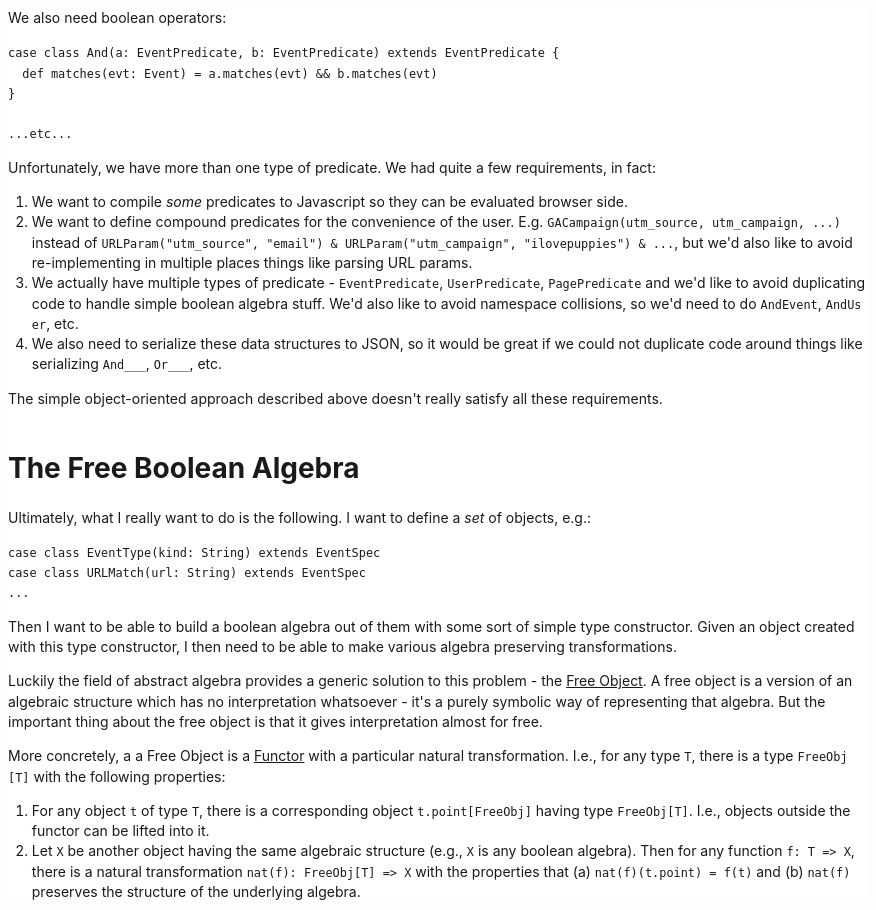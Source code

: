 
We also need boolean operators:

    case class And(a: EventPredicate, b: EventPredicate) extends EventPredicate {
      def matches(evt: Event) = a.matches(evt) && b.matches(evt)
    }

    ...etc...


Unfortunately, we have more than one type of predicate. We had quite a few requirements, in fact:

1. We want to compile *some* predicates to Javascript so they can be evaluated browser side.
2. We want to define compound predicates for the convenience of the user. E.g. `GACampaign(utm_source, utm_campaign, ...)` instead of `URLParam("utm_source", "email") & URLParam("utm_campaign", "ilovepuppies") & ...`, but we'd also like to avoid re-implementing in multiple places things like parsing URL params.
3. We actually have multiple types of predicate - `EventPredicate`, `UserPredicate`, `PagePredicate` and we'd like to avoid duplicating code to handle simple boolean algebra stuff. We'd also like to avoid namespace collisions, so we'd need to do `AndEvent`, `AndUser`, etc.
4. We also need to serialize these data structures to JSON, so it would be great if we could not duplicate code around things like serializing `And___`, `Or___`, etc.

The simple object-oriented approach described above doesn't really satisfy all these requirements.

# The Free Boolean Algebra

Ultimately, what I really want to do is the following. I want to define a *set* of objects, e.g.:

    case class EventType(kind: String) extends EventSpec
    case class URLMatch(url: String) extends EventSpec
    ...

Then I want to be able to build a boolean algebra out of them with some sort of simple type constructor. Given
an object created with this type constructor, I then need to be able to make various algebra preserving transformations.

Luckily the field of abstract algebra provides a generic solution to this problem - the [Free Object](https://en.wikipedia.org/wiki/Free_object).
A free object is a version of an algebraic structure which has no interpretation whatsoever - it's a purely symbolic
way of representing that algebra. But the important thing about the free object is that it gives interpretation almost
for free.

More concretely, a a Free Object is a [Functor](http://eed3si9n.com/learning-scalaz/Functor.html) with a particular natural transformation. I.e., for any type `T`, there is a type `FreeObj[T]` with the following properties:

1. For any object `t` of type `T`, there is a corresponding object `t.point[FreeObj]` having type `FreeObj[T]`. I.e., objects outside the functor can be lifted into it.
2. Let `X` be another object having the same algebraic structure (e.g., `X` is any boolean algebra). Then for any function `f: T => X`, there is a natural transformation `nat(f): FreeObj[T] => X` with the properties that (a) `nat(f)(t.point) = f(t)` and (b) `nat(f)` preserves the structure of the underlying algebra.
